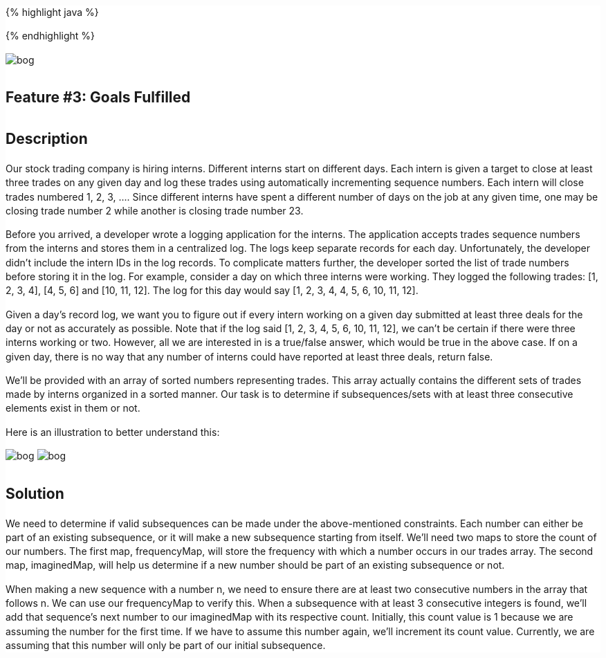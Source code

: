 {% highlight java %}

{% endhighlight %}

![bog](https://raw.githubusercontent.com/TestJavaDev/java-resources/master/resources/bog/bog42.png)

## Feature #3: Goals Fulfilled

## Description
Our stock trading company is hiring interns. Different interns start on different days. Each intern is given a target to close at least three trades on any given day and log these trades using automatically incrementing sequence numbers. Each intern will close trades numbered 1, 2, 3, .... Since different interns have spent a different number of days on the job at any given time, one may be closing trade number 2 while another is closing trade number 23.

Before you arrived, a developer wrote a logging application for the interns. The application accepts trades sequence numbers from the interns and stores them in a centralized log. The logs keep separate records for each day. Unfortunately, the developer didn’t include the intern IDs in the log records. To complicate matters further, the developer sorted the list of trade numbers before storing it in the log. For example, consider a day on which three interns were working. They logged the following trades: [1, 2, 3, 4], [4, 5, 6] and [10, 11, 12]. The log for this day would say [1, 2, 3, 4, 4, 5, 6, 10, 11, 12].

Given a day’s record log, we want you to figure out if every intern working on a given day submitted at least three deals for the day or not as accurately as possible. Note that if the log said [1, 2, 3, 4, 5, 6, 10, 11, 12], we can’t be certain if there were three interns working or two. However, all we are interested in is a true/false answer, which would be true in the above case. If on a given day, there is no way that any number of interns could have reported at least three deals, return false.

We’ll be provided with an array of sorted numbers representing trades. This array actually contains the different sets of trades made by interns organized in a sorted manner. Our task is to determine if subsequences/sets with at least three consecutive elements exist in them or not.

Here is an illustration to better understand this:

![bog](https://raw.githubusercontent.com/TestJavaDev/java-resources/master/resources/bog/bog43.png)
![bog](https://raw.githubusercontent.com/TestJavaDev/java-resources/master/resources/bog/bog44.png)

## Solution
We need to determine if valid subsequences can be made under the above-mentioned constraints. Each number can either be part of an existing subsequence, or it will make a new subsequence starting from itself. We’ll need two maps to store the count of our numbers. The first map, frequencyMap, will store the frequency with which a number occurs in our trades array. The second map, imaginedMap, will help us determine if a new number should be part of an existing subsequence or not.

When making a new sequence with a number n, we need to ensure there are at least two consecutive numbers in the array that follows n. We can use our frequencyMap to verify this. When a subsequence with at least 3 consecutive integers is found, we’ll add that sequence’s next number to our imaginedMap with its respective count. Initially, this count value is 1 because we are assuming the number for the first time. If we have to assume this number again, we’ll increment its count value. Currently, we are assuming that this number will only be part of our initial subsequence.
